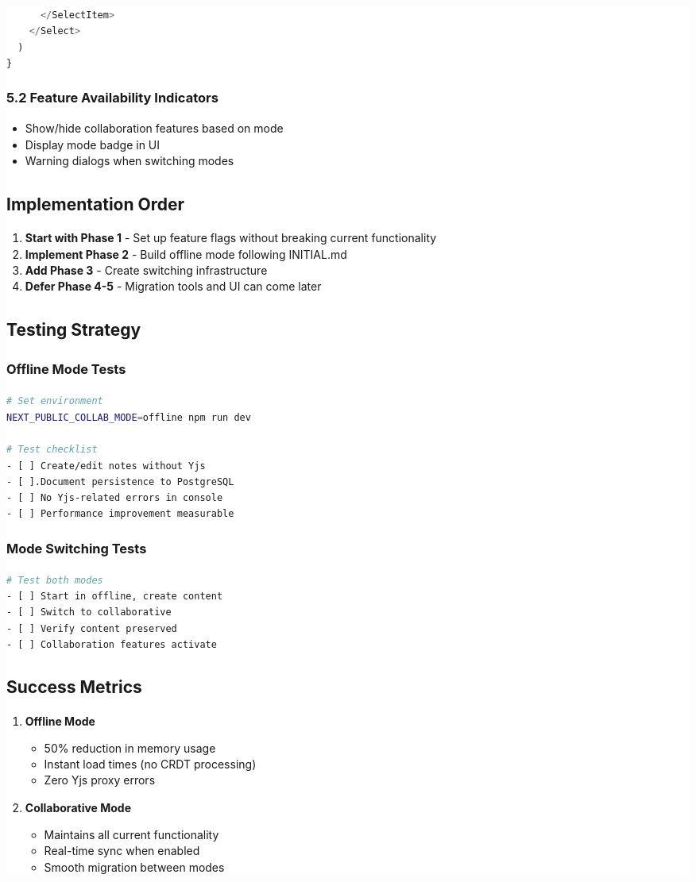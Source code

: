 ```typescript
      </SelectItem>
    </Select>
  )
}
```

### 5.2 Feature Availability Indicators
- Show/hide collaboration features based on mode
- Display mode badge in UI
- Warning dialogs when switching modes

## Implementation Order

1. **Start with Phase 1** - Set up feature flags without breaking current functionality
2. **Implement Phase 2** - Build offline mode following INITIAL.md
3. **Add Phase 3** - Create switching infrastructure
4. **Defer Phase 4-5** - Migration tools and UI can come later

## Testing Strategy

### Offline Mode Tests
```bash
# Set environment
NEXT_PUBLIC_COLLAB_MODE=offline npm run dev

# Test checklist
- [ ] Create/edit notes without Yjs
- [ ].Document persistence to PostgreSQL
- [ ] No Yjs-related errors in console
- [ ] Performance improvement measurable
```

### Mode Switching Tests
```bash
# Test both modes
- [ ] Start in offline, create content
- [ ] Switch to collaborative
- [ ] Verify content preserved
- [ ] Collaboration features activate
```

## Success Metrics

1. **Offline Mode**
   - 50% reduction in memory usage
   - Instant load times (no CRDT processing)
   - Zero Yjs proxy errors

2. **Collaborative Mode**
   - Maintains all current functionality
   - Real-time sync when enabled
   - Smooth migration between modes
